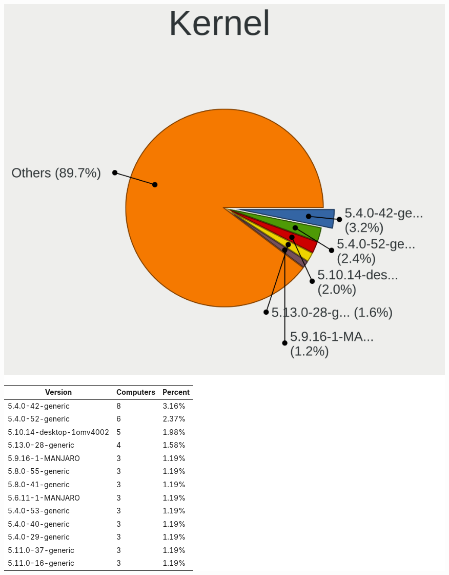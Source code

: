 ![Kernel](./All/images/pie_chart/os_kernel.svg)


| Version                   | Computers | Percent |
|---------------------------|-----------|---------|
| 5.4.0-42-generic          | 8         | 3.16%   |
| 5.4.0-52-generic          | 6         | 2.37%   |
| 5.10.14-desktop-1omv4002  | 5         | 1.98%   |
| 5.13.0-28-generic         | 4         | 1.58%   |
| 5.9.16-1-MANJARO          | 3         | 1.19%   |
| 5.8.0-55-generic          | 3         | 1.19%   |
| 5.8.0-41-generic          | 3         | 1.19%   |
| 5.6.11-1-MANJARO          | 3         | 1.19%   |
| 5.4.0-53-generic          | 3         | 1.19%   |
| 5.4.0-40-generic          | 3         | 1.19%   |
| 5.4.0-29-generic          | 3         | 1.19%   |
| 5.11.0-37-generic         | 3         | 1.19%   |
| 5.11.0-16-generic         | 3         | 1.19%   |